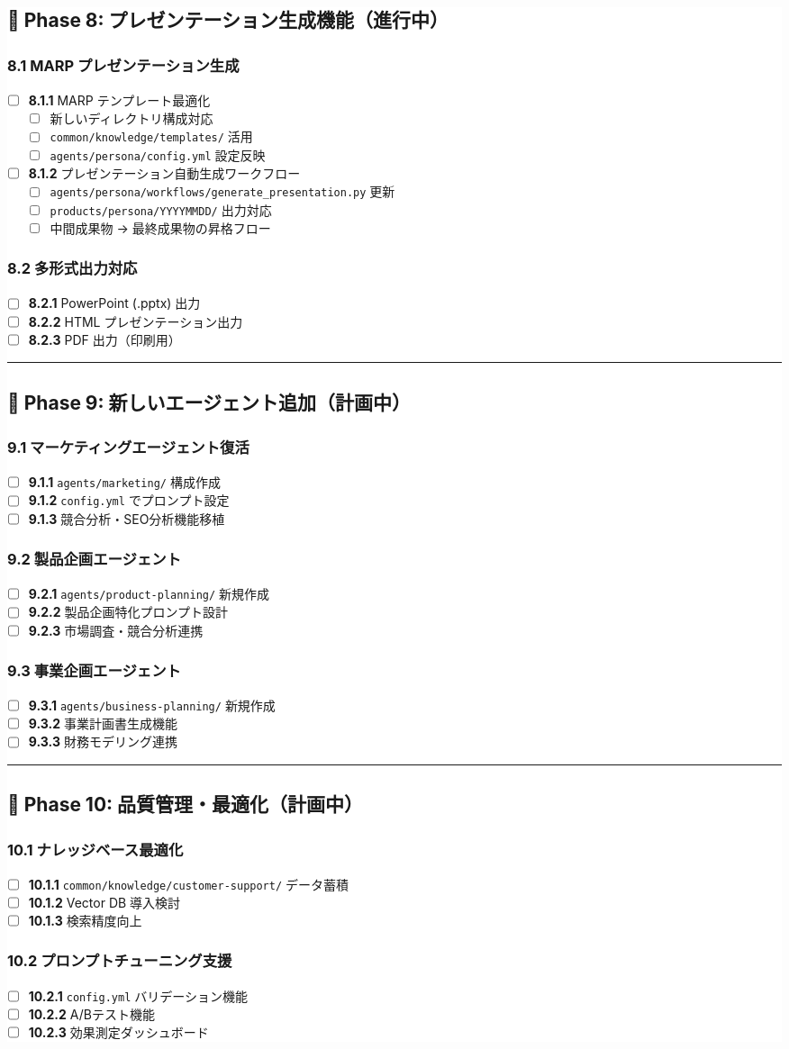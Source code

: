 
## 🔄 Phase 8: プレゼンテーション生成機能（進行中）

### 8.1 MARP プレゼンテーション生成
- [ ] **8.1.1** MARP テンプレート最適化
  - [ ] 新しいディレクトリ構成対応
  - [ ] `common/knowledge/templates/` 活用
  - [ ] `agents/persona/config.yml` 設定反映

- [ ] **8.1.2** プレゼンテーション自動生成ワークフロー
  - [ ] `agents/persona/workflows/generate_presentation.py` 更新
  - [ ] `products/persona/YYYYMMDD/` 出力対応
  - [ ] 中間成果物 → 最終成果物の昇格フロー

### 8.2 多形式出力対応
- [ ] **8.2.1** PowerPoint (.pptx) 出力
- [ ] **8.2.2** HTML プレゼンテーション出力
- [ ] **8.2.3** PDF 出力（印刷用）

---

## 🚀 Phase 9: 新しいエージェント追加（計画中）

### 9.1 マーケティングエージェント復活
- [ ] **9.1.1** `agents/marketing/` 構成作成
- [ ] **9.1.2** `config.yml` でプロンプト設定
- [ ] **9.1.3** 競合分析・SEO分析機能移植

### 9.2 製品企画エージェント
- [ ] **9.2.1** `agents/product-planning/` 新規作成
- [ ] **9.2.2** 製品企画特化プロンプト設計
- [ ] **9.2.3** 市場調査・競合分析連携

### 9.3 事業企画エージェント
- [ ] **9.3.1** `agents/business-planning/` 新規作成
- [ ] **9.3.2** 事業計画書生成機能
- [ ] **9.3.3** 財務モデリング連携

---

## 🔧 Phase 10: 品質管理・最適化（計画中）

### 10.1 ナレッジベース最適化
- [ ] **10.1.1** `common/knowledge/customer-support/` データ蓄積
- [ ] **10.1.2** Vector DB 導入検討
- [ ] **10.1.3** 検索精度向上

### 10.2 プロンプトチューニング支援
- [ ] **10.2.1** `config.yml` バリデーション機能
- [ ] **10.2.2** A/Bテスト機能
- [ ] **10.2.3** 効果測定ダッシュボード
